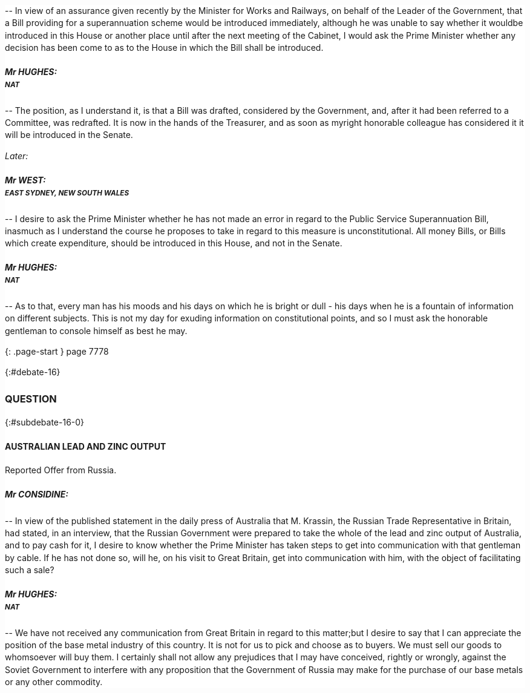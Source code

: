 -- In view of an assurance given recently by the Minister for Works and Railways, on behalf of the Leader of the Government, that a Bill providing for a superannuation scheme would be introduced immediately, although he was unable to say whether it wouldbe introduced in this House or another place until after the next meeting of the Cabinet, I would ask the Prime Minister whether any decision has been come to as to the House in which the Bill shall be introduced. 

##### Mr HUGHES:<br><small class="text-muted">NAT</small>

-- The position, as I understand it, is that a Bill was drafted, considered by the Government, and, after it had been referred to a Committee, was redrafted. It is now in the hands of the Treasurer, and as soon as myright honorable colleague has considered it it will be introduced in the Senate. 


 *Later:* 


##### Mr WEST:<br><small class="text-muted">EAST SYDNEY, NEW SOUTH WALES</small>

-- I desire to ask the Prime Minister whether he has not made an error in regard to the Public Service Superannuation Bill, inasmuch as I understand the course he proposes to take in regard to this measure is unconstitutional. All money Bills, or Bills which create expenditure, should be introduced in this House, and not in the Senate. 

##### Mr HUGHES:<br><small class="text-muted">NAT</small>

-- As to that, every man has his moods and his days on which he is bright or dull - his days when he is a fountain of information on different subjects. This is not my day for exuding information on constitutional points, and so I must ask the honorable gentleman to console himself as best he may. 

{: .page-start }
page 7778

{:#debate-16}
### QUESTION

{:#subdebate-16-0}
#### AUSTRALIAN LEAD AND ZINC OUTPUT

Reported Offer from Russia. 

##### Mr CONSIDINE:

-- In view of the published statement in the daily press of Australia that M. Krassin, the Russian Trade Representative in Britain, had stated, in an interview, that the Russian Government were prepared to take the whole of the lead and zinc output of Australia, and to pay cash for it, I desire to know whether the Prime Minister has taken steps to get into communication with that gentleman by cable. If he has not done so, will he, on his visit to Great Britain, get into communication with him, with the object of facilitating such a sale? 

##### Mr HUGHES:<br><small class="text-muted">NAT</small>

-- We have not received any communication from Great Britain in regard to this matter;but I desire to say that I can appreciate the position of the base metal industry of this country. It is not for us to pick and choose as to buyers. We must sell our goods to whomsoever will buy them. I certainly shall not allow any prejudices that I may have conceived, rightly or wrongly, against the Soviet Government to interfere with any proposition that the Government of Russia may make for the purchase of our base metals or any other commodity. 

